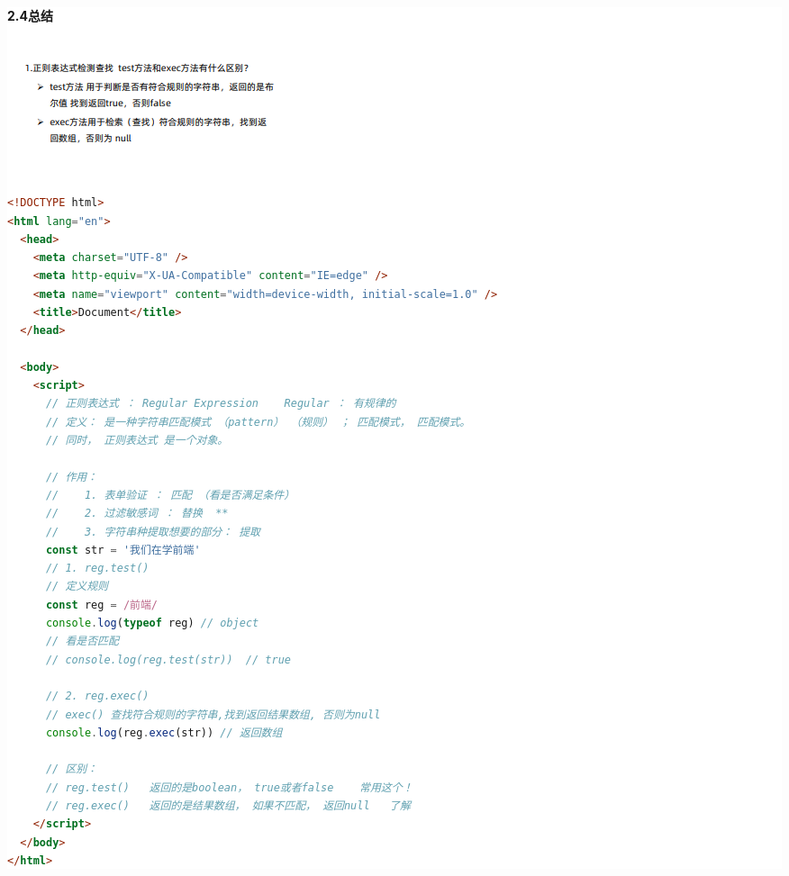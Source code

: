#### 2.4总结

![image-20220801193016659](Web%20APIs%20%E7%AC%AC%E5%85%AD%E5%A4%A9%20%E6%AD%A3%E5%88%99&%E9%98%B6%E6%AE%B5%E6%A1%88%E4%BE%8B.assets/image-20220801193016659.png)

```html
<!DOCTYPE html>
<html lang="en">
  <head>
    <meta charset="UTF-8" />
    <meta http-equiv="X-UA-Compatible" content="IE=edge" />
    <meta name="viewport" content="width=device-width, initial-scale=1.0" />
    <title>Document</title>
  </head>

  <body>
    <script>
      // 正则表达式 ： Regular Expression    Regular ： 有规律的
      // 定义： 是一种字符串匹配模式 （pattern） （规则） ； 匹配模式， 匹配模式。
      // 同时， 正则表达式 是一个对象。

      // 作用：
      //    1. 表单验证 ： 匹配 （看是否满足条件）
      //    2. 过滤敏感词 ： 替换  **
      //    3. 字符串种提取想要的部分： 提取
      const str = '我们在学前端'
      // 1. reg.test()
      // 定义规则
      const reg = /前端/
      console.log(typeof reg) // object
      // 看是否匹配
      // console.log(reg.test(str))  // true

      // 2. reg.exec()
      // exec() 查找符合规则的字符串,找到返回结果数组, 否则为null
      console.log(reg.exec(str)) // 返回数组

      // 区别：
      // reg.test()   返回的是boolean， true或者false    常用这个！
      // reg.exec()   返回的是结果数组， 如果不匹配， 返回null   了解
    </script>
  </body>
</html>

```
